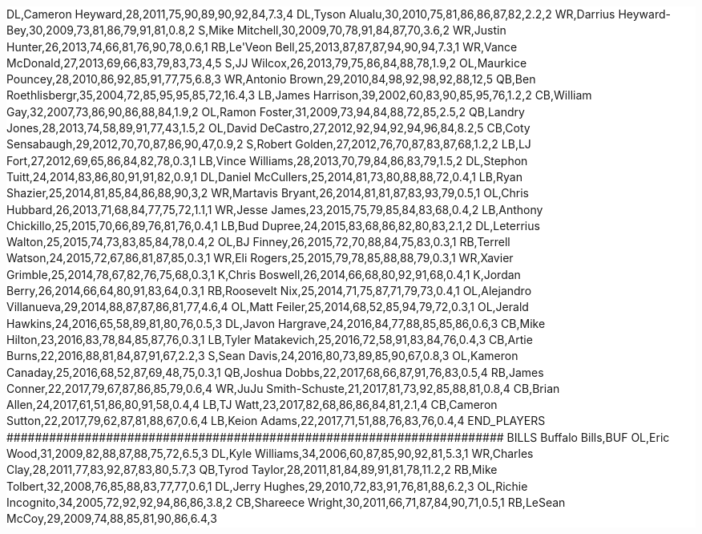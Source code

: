 DL,Cameron Heyward,28,2011,75,90,89,90,92,84,7.3,4
DL,Tyson Alualu,30,2010,75,81,86,86,87,82,2.2,2
WR,Darrius Heyward-Bey,30,2009,73,81,86,79,91,81,0.8,2
S,Mike Mitchell,30,2009,70,78,91,84,87,70,3.6,2
WR,Justin Hunter,26,2013,74,66,81,76,90,78,0.6,1
RB,Le'Veon Bell,25,2013,87,87,87,94,90,94,7.3,1
WR,Vance McDonald,27,2013,69,66,83,79,83,73,4,5
S,JJ Wilcox,26,2013,79,75,86,84,88,78,1.9,2
OL,Maurkice Pouncey,28,2010,86,92,85,91,77,75,6.8,3
WR,Antonio Brown,29,2010,84,98,92,98,92,88,12,5
QB,Ben Roethlisbergr,35,2004,72,85,95,95,85,72,16.4,3
LB,James Harrison,39,2002,60,83,90,85,95,76,1.2,2
CB,William Gay,32,2007,73,86,90,86,88,84,1.9,2
OL,Ramon Foster,31,2009,73,94,84,88,72,85,2.5,2
QB,Landry Jones,28,2013,74,58,89,91,77,43,1.5,2
OL,David DeCastro,27,2012,92,94,92,94,96,84,8.2,5
CB,Coty Sensabaugh,29,2012,70,70,87,86,90,47,0.9,2
S,Robert Golden,27,2012,76,70,87,83,87,68,1.2,2
LB,LJ Fort,27,2012,69,65,86,84,82,78,0.3,1
LB,Vince Williams,28,2013,70,79,84,86,83,79,1.5,2
DL,Stephon Tuitt,24,2014,83,86,80,91,91,82,0.9,1
DL,Daniel McCullers,25,2014,81,73,80,88,88,72,0.4,1
LB,Ryan Shazier,25,2014,81,85,84,86,88,90,3,2
WR,Martavis Bryant,26,2014,81,81,87,83,93,79,0.5,1
OL,Chris Hubbard,26,2013,71,68,84,77,75,72,1.1,1
WR,Jesse James,23,2015,75,79,85,84,83,68,0.4,2
LB,Anthony Chickillo,25,2015,70,66,89,76,81,76,0.4,1
LB,Bud Dupree,24,2015,83,68,86,82,80,83,2.1,2
DL,Leterrius Walton,25,2015,74,73,83,85,84,78,0.4,2
OL,BJ Finney,26,2015,72,70,88,84,75,83,0.3,1
RB,Terrell Watson,24,2015,72,67,86,81,87,85,0.3,1
WR,Eli Rogers,25,2015,79,78,85,88,88,79,0.3,1
WR,Xavier Grimble,25,2014,78,67,82,76,75,68,0.3,1
K,Chris Boswell,26,2014,66,68,80,92,91,68,0.4,1
K,Jordan Berry,26,2014,66,64,80,91,83,64,0.3,1
RB,Roosevelt Nix,25,2014,71,75,87,71,79,73,0.4,1
OL,Alejandro Villanueva,29,2014,88,87,87,86,81,77,4.6,4
OL,Matt Feiler,25,2014,68,52,85,94,79,72,0.3,1
OL,Jerald Hawkins,24,2016,65,58,89,81,80,76,0.5,3
DL,Javon Hargrave,24,2016,84,77,88,85,85,86,0.6,3
CB,Mike Hilton,23,2016,83,78,84,85,87,76,0.3,1
LB,Tyler Matakevich,25,2016,72,58,91,83,84,76,0.4,3
CB,Artie Burns,22,2016,88,81,84,87,91,67,2.2,3
S,Sean Davis,24,2016,80,73,89,85,90,67,0.8,3
OL,Kameron Canaday,25,2016,68,52,87,69,48,75,0.3,1
QB,Joshua Dobbs,22,2017,68,66,87,91,76,83,0.5,4
RB,James Conner,22,2017,79,67,87,86,85,79,0.6,4
WR,JuJu Smith-Schuste,21,2017,81,73,92,85,88,81,0.8,4
CB,Brian Allen,24,2017,61,51,86,80,91,58,0.4,4
LB,TJ Watt,23,2017,82,68,86,86,84,81,2.1,4
CB,Cameron Sutton,22,2017,79,62,87,81,88,67,0.6,4
LB,Keion Adams,22,2017,71,51,88,76,83,76,0.4,4
END_PLAYERS
######################################################################  BILLS
Buffalo Bills,BUF
OL,Eric Wood,31,2009,82,88,87,88,75,72,6.5,3
DL,Kyle Williams,34,2006,60,87,85,90,92,81,5.3,1
WR,Charles Clay,28,2011,77,83,92,87,83,80,5.7,3
QB,Tyrod Taylor,28,2011,81,84,89,91,81,78,11.2,2
RB,Mike Tolbert,32,2008,76,85,88,83,77,77,0.6,1
DL,Jerry Hughes,29,2010,72,83,91,76,81,88,6.2,3
OL,Richie Incognito,34,2005,72,92,92,94,86,86,3.8,2
CB,Shareece Wright,30,2011,66,71,87,84,90,71,0.5,1
RB,LeSean McCoy,29,2009,74,88,85,81,90,86,6.4,3